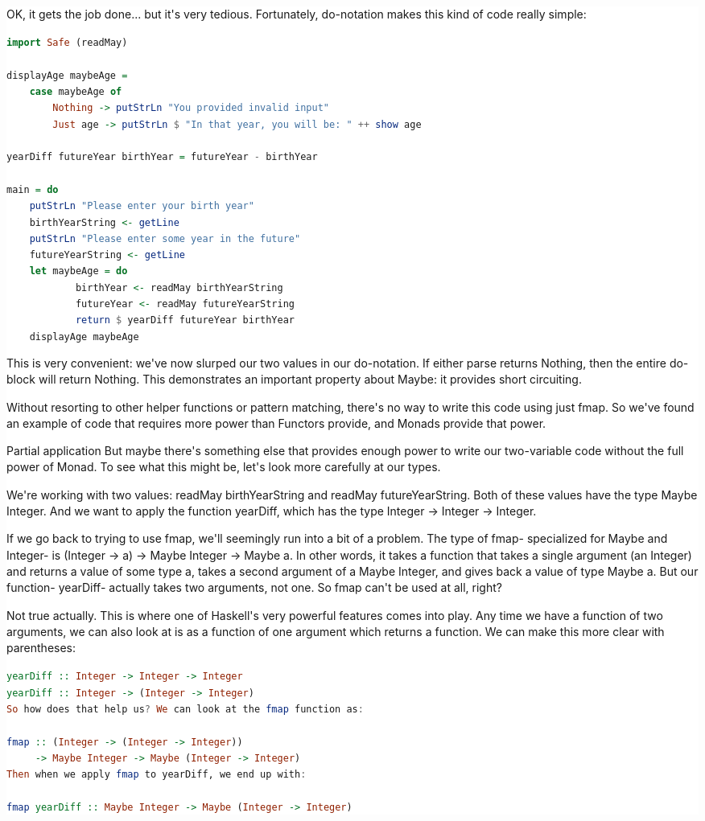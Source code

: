 OK, it gets the job done... but it's very tedious. Fortunately, do-notation makes this kind of code really simple:

```haskell
import Safe (readMay)

displayAge maybeAge =
    case maybeAge of
        Nothing -> putStrLn "You provided invalid input"
        Just age -> putStrLn $ "In that year, you will be: " ++ show age

yearDiff futureYear birthYear = futureYear - birthYear

main = do
    putStrLn "Please enter your birth year"
    birthYearString <- getLine
    putStrLn "Please enter some year in the future"
    futureYearString <- getLine
    let maybeAge = do
            birthYear <- readMay birthYearString
            futureYear <- readMay futureYearString
            return $ yearDiff futureYear birthYear
    displayAge maybeAge
```

This is very convenient: we've now slurped our two values in our do-notation. If either parse returns Nothing, then the entire do-block will return Nothing. This demonstrates an important property about Maybe: it provides short circuiting.

Without resorting to other helper functions or pattern matching, there's no way to write this code using just fmap. So we've found an example of code that requires more power than Functors provide, and Monads provide that power.

Partial application
But maybe there's something else that provides enough power to write our two-variable code without the full power of Monad. To see what this might be, let's look more carefully at our types.

We're working with two values: readMay birthYearString and readMay
futureYearString. Both of these values have the type Maybe Integer. And we want to apply the function yearDiff, which has the type Integer -> Integer
-> Integer.

If we go back to trying to use fmap, we'll seemingly run into a bit of a problem. The type of fmap- specialized for Maybe and Integer- is (Integer -> a) -> Maybe Integer -> Maybe a. In other words, it takes a function that takes a single argument (an Integer) and returns a value of some type a, takes a second argument of a Maybe Integer, and gives back a value of type Maybe a. But our function- yearDiff- actually takes two arguments, not one. So fmap can't be used at all, right?

Not true actually. This is where one of Haskell's very powerful features comes into play. Any time we have a function of two arguments, we can also look at is as a function of one argument which returns a function. We can make this more clear with parentheses:

```haskell
yearDiff :: Integer -> Integer -> Integer
yearDiff :: Integer -> (Integer -> Integer)
So how does that help us? We can look at the fmap function as:

fmap :: (Integer -> (Integer -> Integer))
     -> Maybe Integer -> Maybe (Integer -> Integer)
Then when we apply fmap to yearDiff, we end up with:

fmap yearDiff :: Maybe Integer -> Maybe (Integer -> Integer)
```
